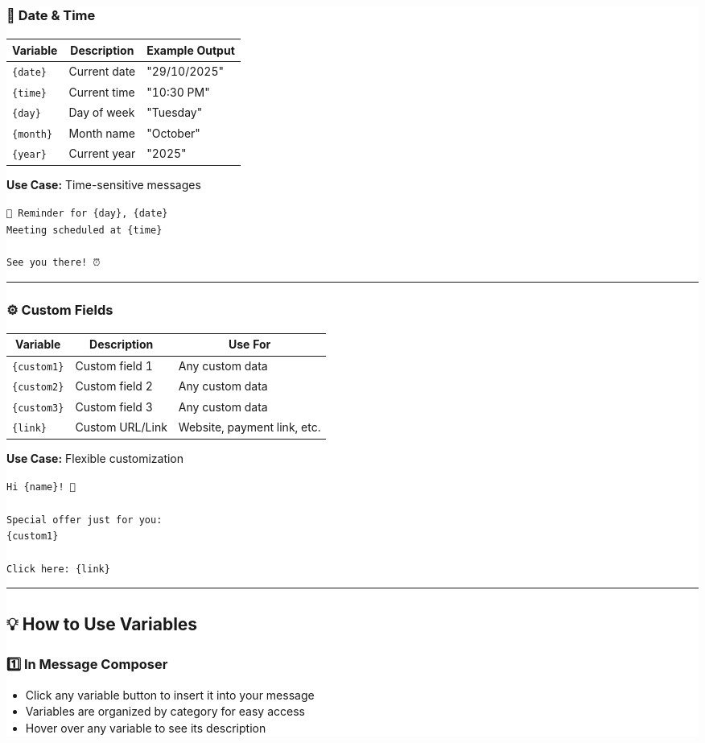 
### 📅 **Date & Time**
| Variable | Description | Example Output |
|----------|-------------|----------------|
| `{date}` | Current date | "29/10/2025" |
| `{time}` | Current time | "10:30 PM" |
| `{day}` | Day of week | "Tuesday" |
| `{month}` | Month name | "October" |
| `{year}` | Current year | "2025" |

**Use Case:** Time-sensitive messages
```
📆 Reminder for {day}, {date}
Meeting scheduled at {time}

See you there! ⏰
```

---

### ⚙️ **Custom Fields**
| Variable | Description | Use For |
|----------|-------------|---------|
| `{custom1}` | Custom field 1 | Any custom data |
| `{custom2}` | Custom field 2 | Any custom data |
| `{custom3}` | Custom field 3 | Any custom data |
| `{link}` | Custom URL/Link | Website, payment link, etc. |

**Use Case:** Flexible customization
```
Hi {name}! 🎉

Special offer just for you:
{custom1}

Click here: {link}
```

---

## 💡 **How to Use Variables**

### 1️⃣ **In Message Composer**
- Click any variable button to insert it into your message
- Variables are organized by category for easy access
- Hover over any variable to see its description
